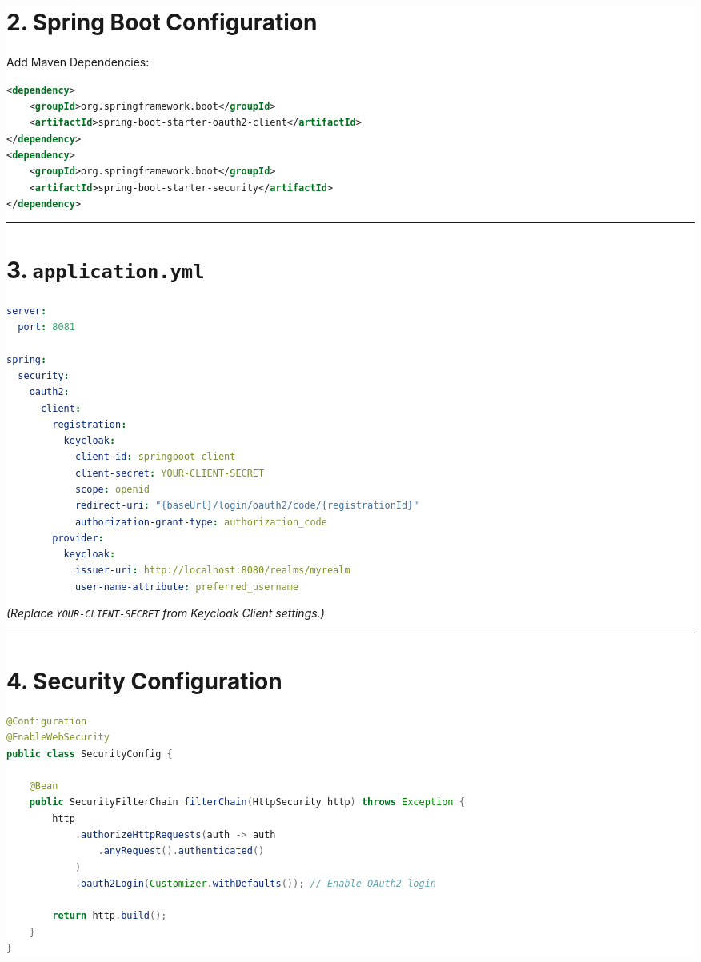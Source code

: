 
# **2. Spring Boot Configuration**

Add Maven Dependencies:

```xml
<dependency>
    <groupId>org.springframework.boot</groupId>
    <artifactId>spring-boot-starter-oauth2-client</artifactId>
</dependency>
<dependency>
    <groupId>org.springframework.boot</groupId>
    <artifactId>spring-boot-starter-security</artifactId>
</dependency>
```

---

# **3. `application.yml`**

```yaml
server:
  port: 8081

spring:
  security:
    oauth2:
      client:
        registration:
          keycloak:
            client-id: springboot-client
            client-secret: YOUR-CLIENT-SECRET
            scope: openid
            redirect-uri: "{baseUrl}/login/oauth2/code/{registrationId}"
            authorization-grant-type: authorization_code
        provider:
          keycloak:
            issuer-uri: http://localhost:8080/realms/myrealm
            user-name-attribute: preferred_username
```

_(Replace `YOUR-CLIENT-SECRET` from Keycloak Client settings.)_

---

# **4. Security Configuration**

```java
@Configuration
@EnableWebSecurity
public class SecurityConfig {

    @Bean
    public SecurityFilterChain filterChain(HttpSecurity http) throws Exception {
        http
            .authorizeHttpRequests(auth -> auth
                .anyRequest().authenticated()
            )
            .oauth2Login(Customizer.withDefaults()); // Enable OAuth2 login

        return http.build();
    }
}
```